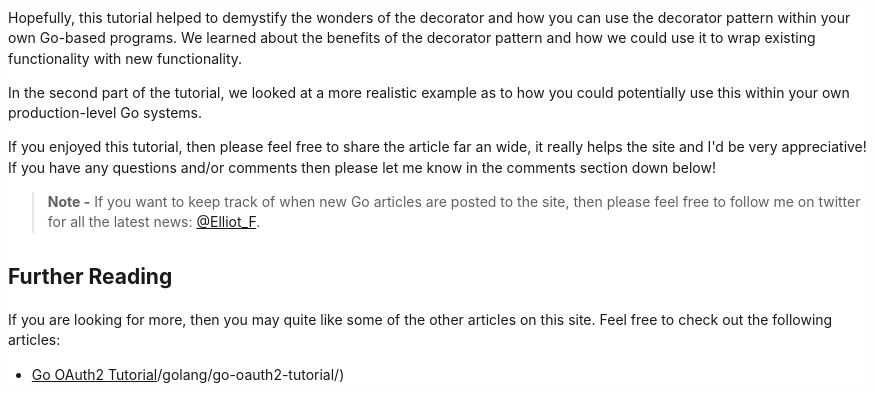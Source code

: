 Hopefully, this tutorial helped to demystify the wonders of the decorator and
how you can use the decorator pattern within your own Go-based programs. We
learned about the benefits of the decorator pattern and how we could use it to
wrap existing functionality with new functionality.

In the second part of the tutorial, we looked at a more realistic example as to
how you could potentially use this within your own production-level Go systems.

If you enjoyed this tutorial, then please feel free to share the article far an
wide, it really helps the site and I'd be very appreciative! If you have any
questions and/or comments then please let me know in the comments section down
below!

> **Note -** If you want to keep track of when new Go articles are posted to the
> site, then please feel free to follow me on twitter for all the latest news:
> [@Elliot_F](https://twitter.com/elliot_f).

## Further Reading

If you are looking for more, then you may quite like some of the other articles
on this site. Feel free to check out the following articles:

- [Go OAuth2 Tutorial](/golang/go)/golang/go-oauth2-tutorial/)

